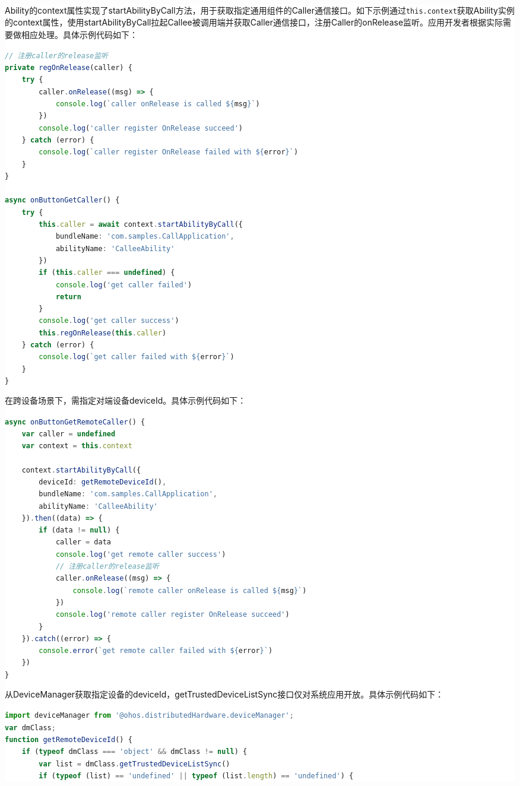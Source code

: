   Ability的context属性实现了startAbilityByCall方法，用于获取指定通用组件的Caller通信接口。如下示例通过`this.context`获取Ability实例的context属性，使用startAbilityByCall拉起Callee被调用端并获取Caller通信接口，注册Caller的onRelease监听。应用开发者根据实际需要做相应处理。具体示例代码如下：
```ts
// 注册caller的release监听
private regOnRelease(caller) {
    try {
        caller.onRelease((msg) => {
            console.log(`caller onRelease is called ${msg}`)
        })
        console.log('caller register OnRelease succeed')
    } catch (error) {
        console.log(`caller register OnRelease failed with ${error}`)
    }
}

async onButtonGetCaller() {
    try {
        this.caller = await context.startAbilityByCall({
            bundleName: 'com.samples.CallApplication',
            abilityName: 'CalleeAbility'
        })
        if (this.caller === undefined) {
            console.log('get caller failed')
            return
        }
        console.log('get caller success')
        this.regOnRelease(this.caller)
    } catch (error) {
        console.log(`get caller failed with ${error}`)
    }
}
```
  在跨设备场景下，需指定对端设备deviceId。具体示例代码如下：
```ts
async onButtonGetRemoteCaller() {
    var caller = undefined
    var context = this.context

    context.startAbilityByCall({
        deviceId: getRemoteDeviceId(),
        bundleName: 'com.samples.CallApplication',
        abilityName: 'CalleeAbility'
    }).then((data) => {
        if (data != null) {
            caller = data
            console.log('get remote caller success')
            // 注册caller的release监听
            caller.onRelease((msg) => {
                console.log(`remote caller onRelease is called ${msg}`)
            })
            console.log('remote caller register OnRelease succeed')
        }
    }).catch((error) => {
        console.error(`get remote caller failed with ${error}`)
    })
}
```
  从DeviceManager获取指定设备的deviceId，getTrustedDeviceListSync接口仅对系统应用开放。具体示例代码如下：
```ts
import deviceManager from '@ohos.distributedHardware.deviceManager';
var dmClass;
function getRemoteDeviceId() {
    if (typeof dmClass === 'object' && dmClass != null) {
        var list = dmClass.getTrustedDeviceListSync()
        if (typeof (list) == 'undefined' || typeof (list.length) == 'undefined') {
```